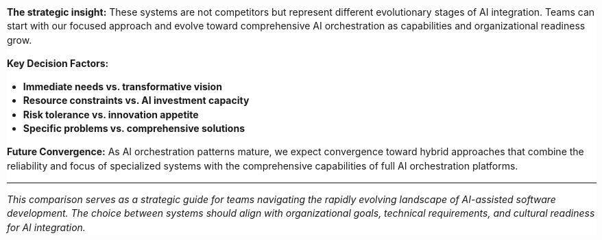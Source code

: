 **The strategic insight:** These systems are not competitors but represent different evolutionary stages of AI integration. Teams can start with our focused approach and evolve toward comprehensive AI orchestration as capabilities and organizational readiness grow.

**Key Decision Factors:**
- **Immediate needs vs. transformative vision**
- **Resource constraints vs. AI investment capacity**  
- **Risk tolerance vs. innovation appetite**
- **Specific problems vs. comprehensive solutions**

**Future Convergence:** As AI orchestration patterns mature, we expect convergence toward hybrid approaches that combine the reliability and focus of specialized systems with the comprehensive capabilities of full AI orchestration platforms.

---

*This comparison serves as a strategic guide for teams navigating the rapidly evolving landscape of AI-assisted software development. The choice between systems should align with organizational goals, technical requirements, and cultural readiness for AI integration.*